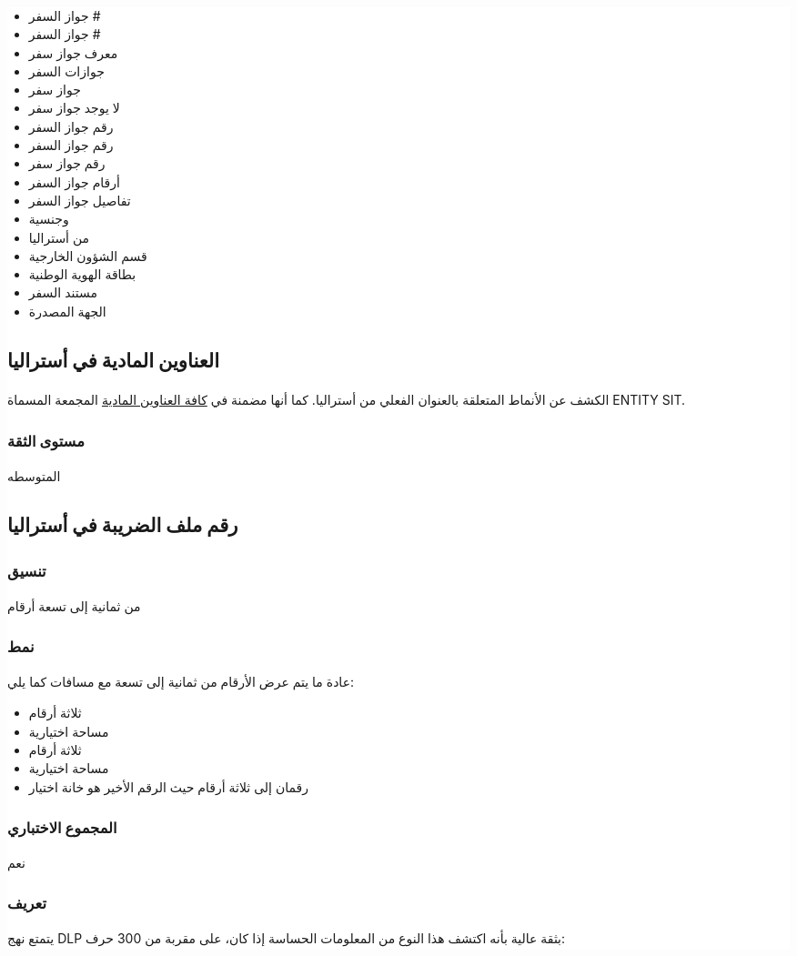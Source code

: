 - جواز السفر #
- جواز السفر #
- معرف جواز سفر
- جوازات السفر
- جواز سفر
- لا يوجد جواز سفر
- رقم جواز السفر
- رقم جواز السفر
- رقم جواز سفر
- أرقام جواز السفر
- تفاصيل جواز السفر
- وجنسية
- من أستراليا
- قسم الشؤون الخارجية
- بطاقة الهوية الوطنية
- مستند السفر
- الجهة المصدرة

## <a name="australia-physical-addresses"></a>العناوين المادية في أستراليا

الكشف عن الأنماط المتعلقة بالعنوان الفعلي من أستراليا. كما أنها مضمنة في [كافة العناوين المادية](#all-physical-addresses) المجمعة المسماة ENTITY SIT.

### <a name="confidence-level"></a>مستوى الثقة
المتوسطه

## <a name="australia-tax-file-number"></a>رقم ملف الضريبة في أستراليا

### <a name="format"></a>تنسيق

من ثمانية إلى تسعة أرقام

### <a name="pattern"></a>نمط

عادة ما يتم عرض الأرقام من ثمانية إلى تسعة مع مسافات كما يلي:

- ثلاثة أرقام
- مساحة اختيارية
- ثلاثة أرقام
- مساحة اختيارية
- رقمان إلى ثلاثة أرقام حيث الرقم الأخير هو خانة اختيار

### <a name="checksum"></a>المجموع الاختباري

نعم

### <a name="definition"></a>تعريف

يتمتع نهج DLP بثقة عالية بأنه اكتشف هذا النوع من المعلومات الحساسة إذا كان، على مقربة من 300 حرف:
